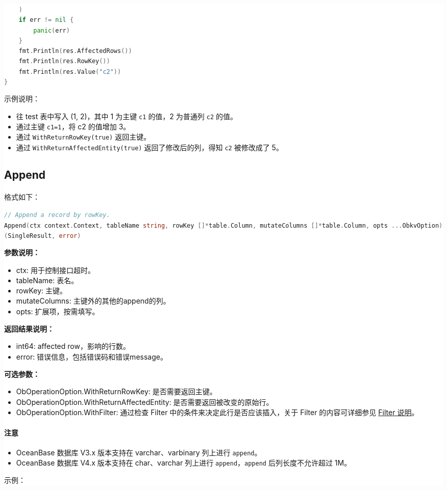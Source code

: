 ```go
    )
    if err != nil {
        panic(err)
    }
    fmt.Println(res.AffectedRows())
    fmt.Println(res.RowKey())
    fmt.Println(res.Value("c2"))
}
```

示例说明：

* 往 test 表中写入 (1, 2)，其中 1 为主键 `c1` 的值，2 为普通列 `c2` 的值。
* 通过主键 `c1=1`，将 c2 的值增加 3。
* 通过 `WithReturnRowKey(true)` 返回主键。
* 通过 `WithReturnAffectedEntity(true)` 返回了修改后的列，得知 `c2` 被修改成了 5。

## Append

格式如下：

```go
// Append a record by rowKey.
Append(ctx context.Context, tableName string, rowKey []*table.Column, mutateColumns []*table.Column, opts ...ObkvOption) (SingleResult, error)
```

**参数说明：**

* ctx: 用于控制接口超时。
* tableName: 表名。
* rowKey: 主键。
* mutateColumns: 主键外的其他的append的列。
* opts: 扩展项，按需填写。

**返回结果说明：**

* int64: affected row，影响的行数。
* error: 错误信息，包括错误码和错误message。

**可选参数：**

* ObOperationOption.WithReturnRowKey: 是否需要返回主键。
* ObOperationOption.WithReturnAffectedEntity: 是否需要返回被改变的原始行。
* ObOperationOption.WithFilter: 通过检查 Filter 中的条件来决定此行是否应该插入，关于 Filter 的内容可详细参见 [Filter 说明](700.filter-description.md)。

<main id="notice" type='notice'>
  <h4>注意</h4>
  <ul>
  <li>OceanBase 数据库 V3.x 版本支持在 varchar、varbinary 列上进行 <code>append</code>。</li>
  <li>OceanBase 数据库 V4.x 版本支持在 char、varchar 列上进行 <code>append</code>，<code>append</code> 后列长度不允许超过 1M。</li></ul>
</main>

示例：
